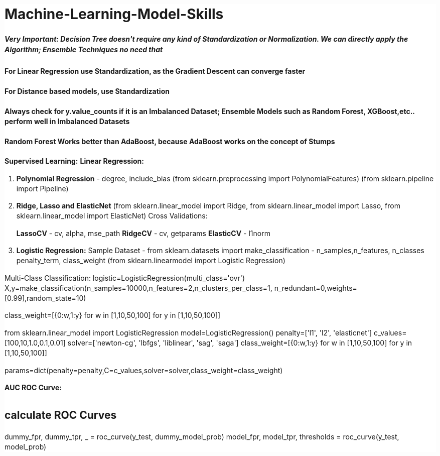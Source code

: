 # Machine-Learning-Model-Skills

##### Very Important: Decision Tree doesn't require any kind of Standardization or Normalization. We can directly apply the Algorithm; Ensemble Techniques no need that

#### For Linear Regression use Standardization, as the Gradient Descent can converge faster

#### For Distance based models, use Standardization

#### Always check for y.value_counts if it is an Imbalanced Dataset; Ensemble Models such as Random Forest, XGBoost,etc.. perform well in Imbalanced Datasets

#### Random Forest Works better than AdaBoost, because AdaBoost works on the concept of Stumps

****Supervised Learning:****
**Linear Regression:**
1. **Polynomial Regression** - degree, include_bias (from sklearn.preprocessing import PolynomialFeatures) (from sklearn.pipeline import Pipeline)

2. **Ridge, Lasso and ElasticNet**
   (from sklearn.linear_model import Ridge, from sklearn.linear_model import Lasso, from sklearn.linear_model import ElasticNet)
   Cross Validations:

   **LassoCV** - cv, alpha, mse_path
   **RidgeCV** - cv, getparams
   **ElasticCV** - l1norm

3. **Logistic Regression:**
  Sample Dataset - from sklearn.datasets import make_classification - n_samples,n_features, n_classes
  penalty_term, class_weight (from sklearn.linearmodel import Logistic Regression)

  Multi-Class Classification: logistic=LogisticRegression(multi_class='ovr')
  X,y=make_classification(n_samples=10000,n_features=2,n_clusters_per_class=1,
                   n_redundant=0,weights=[0.99],random_state=10)

  class_weight=[{0:w,1:y} for w in [1,10,50,100] for y in [1,10,50,100]]


from sklearn.linear_model import LogisticRegression
model=LogisticRegression()
penalty=['l1', 'l2', 'elasticnet']
c_values=[100,10,1.0,0.1,0.01]
solver=['newton-cg', 'lbfgs', 'liblinear', 'sag', 'saga']
class_weight=[{0:w,1:y} for w in [1,10,50,100] for y in [1,10,50,100]]

params=dict(penalty=penalty,C=c_values,solver=solver,class_weight=class_weight)

**AUC ROC Curve:**
## calculate ROC Curves
dummy_fpr, dummy_tpr, _ = roc_curve(y_test, dummy_model_prob)
model_fpr, model_tpr, thresholds = roc_curve(y_test, model_prob)
